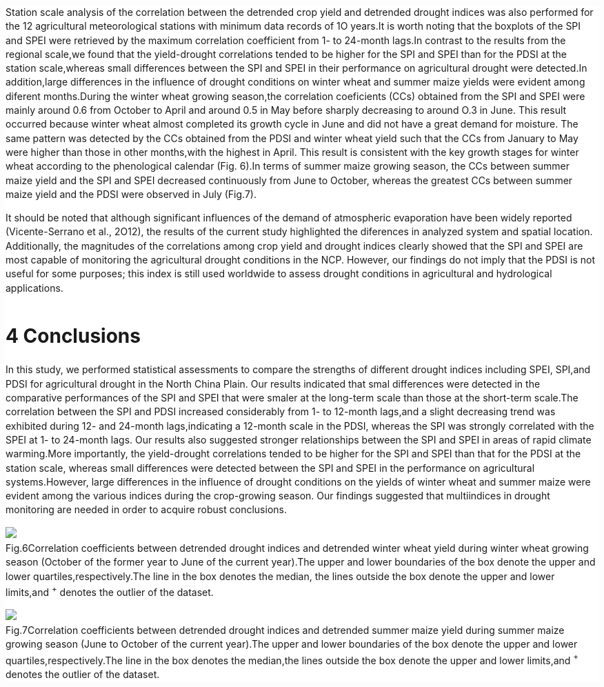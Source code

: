 Station scale analysis of the correlation between the detrended crop yield and detrended drought indices was also performed for the 12 agricultural meteorological stations with minimum data records of 1O years.It is worth noting that the boxplots of the SPI and SPEI were retrieved by the maximum correlation coefficient from 1- to 24-month lags.In contrast to the results from the regional scale,we found that the yield-drought correlations tended to be higher for the SPI and SPEI than for the PDSI at the station scale,whereas small differences between the SPI and SPEI in their performance on agricultural drought were detected.In addition,large differences in the influence of drought conditions on winter wheat and summer maize yields were evident among diferent months.During the winter wheat growing season,the correlation coeficients (CCs) obtained from the SPI and SPEI were mainly around 0.6 from October to April and around 0.5 in May before sharply decreasing to around O.3 in June. This result occurred because winter wheat almost completed its growth cycle in June and did not have a great demand for moisture. The same pattern was detected by the CCs obtained from the PDSI and winter wheat yield such that the CCs from January to May were higher than those in other months,with the highest in April. This result is consistent with the key growth stages for winter wheat according to the phenological calendar (Fig. 6).In terms of summer maize growing season, the CCs between summer maize yield and the SPI and SPEI decreased continuously from June to October, whereas the greatest CCs between summer maize yield and the PDSI were observed in July (Fig.7).

It should be noted that although significant influences of the demand of atmospheric evaporation have been widely reported (Vicente-Serrano et al., 2O12), the results of the current study highlighted the diferences in analyzed system and spatial location. Additionally, the magnitudes of the correlations among crop yield and drought indices clearly showed that the SPI and SPEI are most capable of monitoring the agricultural drought conditions in the NCP. However, our findings do not imply that the PDSI is not useful for some purposes; this index is still used worldwide to assess drought conditions in agricultural and hydrological applications.

# 4 Conclusions

In this study, we performed statistical assessments to compare the strengths of different drought indices including SPEI, SPI,and PDSI for agricultural drought in the North China Plain. Our results indicated that smal differences were detected in the comparative performances of the SPI and SPEI that were smaler at the long-term scale than those at the short-term scale.The correlation between the SPI and PDSI increased considerably from 1- to 12-month lags,and a slight decreasing trend was exhibited during 12- and 24-month lags,indicating a 12-month scale in the PDSI, whereas the SPI was strongly correlated with the SPEI at 1- to 24-month lags. Our results also suggested stronger relationships between the SPI and SPEI in areas of rapid climate warming.More importantly, the yield-drought correlations tended to be higher for the SPI and SPEI than that for the PDSI at the station scale, whereas small differences were detected between the SPI and SPEI in the performance on agricultural systems.However, large differences in the influence of drought conditions on the yields of winter wheat and summer maize were evident among the various indices during the crop-growing season. Our findings suggested that multiindices in drought monitoring are needed in order to acquire robust conclusions.

![](images/b030df7085dfe23691bf4cf0c3e09bf67ed89b0c62cfd24fb709462413e0e5bc.jpg)  
Fig.6Correlation coefficients between detrended drought indices and detrended winter wheat yield during winter wheat growing season (October of the former year to June of the current year).The upper and lower boundaries of the box denote the upper and lower quartiles,respectively.The line in the box denotes the median, the lines outside the box denote the upper and lower limits,and $^ +$ denotes the outlier of the dataset.

![](images/6fd64e7273553ec54fb23cc1e7326c3f8ae2c00e325cccbccfa599172ba818fa.jpg)  
Fig.7Correlation coefficients between detrended drought indices and detrended summer maize yield during summer maize growing season (June to October of the current year).The upper and lower boundaries of the box denote the upper and lower quartiles,respectively.The line in the box denotes the median,the lines outside the box denote the upper and lower limits,and $^ +$ denotes the outlier of the dataset.
